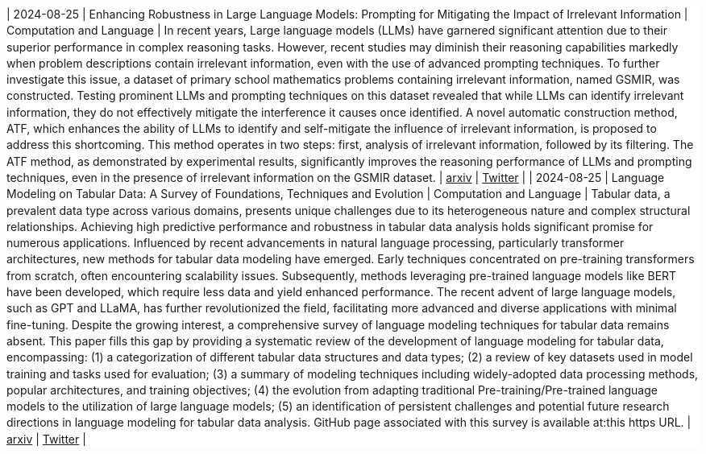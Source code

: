 | 2024-08-25 | Enhancing Robustness in Large Language Models: Prompting for Mitigating the Impact of Irrelevant Information                   | Computation and Language                | In recent years, Large language models (LLMs) have garnered significant attention due to their superior performance in complex reasoning tasks. However, recent studies may diminish their reasoning capabilities markedly when problem descriptions contain irrelevant information, even with the use of advanced prompting techniques. To further investigate this issue, a dataset of primary school mathematics problems containing irrelevant information, named GSMIR, was constructed. Testing prominent LLMs and prompting techniques on this dataset revealed that while LLMs can identify irrelevant information, they do not effectively mitigate the interference it causes once identified. A novel automatic construction method, ATF, which enhances the ability of LLMs to identify and self-mitigate the influence of irrelevant information, is proposed to address this shortcoming. This method operates in two steps: first, analysis of irrelevant information, followed by its filtering. The ATF method, as demonstrated by experimental results, significantly improves the reasoning performance of LLMs and prompting techniques, even in the presence of irrelevant information on the GSMIR dataset.                                                                                                                                                                                                                                                                                                                                                                                                                                                                                                                                                                                                                                                                                                                                                              | [arxiv](https://arxiv.org/pdf/2408.10615)     | [Twitter](https://x.com/omarsar0/status/1826451091774447983)              |
| 2024-08-25 | Language Modeling on Tabular Data: A Survey of Foundations, Techniques and Evolution                                           | Computation and Language                | Tabular data, a prevalent data type across various domains, presents unique challenges due to its heterogeneous nature and complex structural relationships. Achieving high predictive performance and robustness in tabular data analysis holds significant promise for numerous applications. Influenced by recent advancements in natural language processing, particularly transformer architectures, new methods for tabular data modeling have emerged. Early techniques concentrated on pre-training transformers from scratch, often encountering scalability issues. Subsequently, methods leveraging pre-trained language models like BERT have been developed, which require less data and yield enhanced performance. The recent advent of large language models, such as GPT and LLaMA, has further revolutionized the field, facilitating more advanced and diverse applications with minimal fine-tuning. Despite the growing interest, a comprehensive survey of language modeling techniques for tabular data remains absent. This paper fills this gap by providing a systematic review of the development of language modeling for tabular data, encompassing: (1) a categorization of different tabular data structures and data types; (2) a review of key datasets used in model training and tasks used for evaluation; (3) a summary of modeling techniques including widely-adopted data processing methods, popular architectures, and training objectives; (4) the evolution from adapting traditional Pre-training/Pre-trained language models to the utilization of large language models; (5) an identification of persistent challenges and potential future research directions in language modeling for tabular data analysis. GitHub page associated with this survey is available at:this https URL.                                                                                                                                                        | [arxiv](https://www.arxiv.org/pdf/2408.10548) | [Twitter](https://x.com/omarsar0/status/1826094372179366023)              |